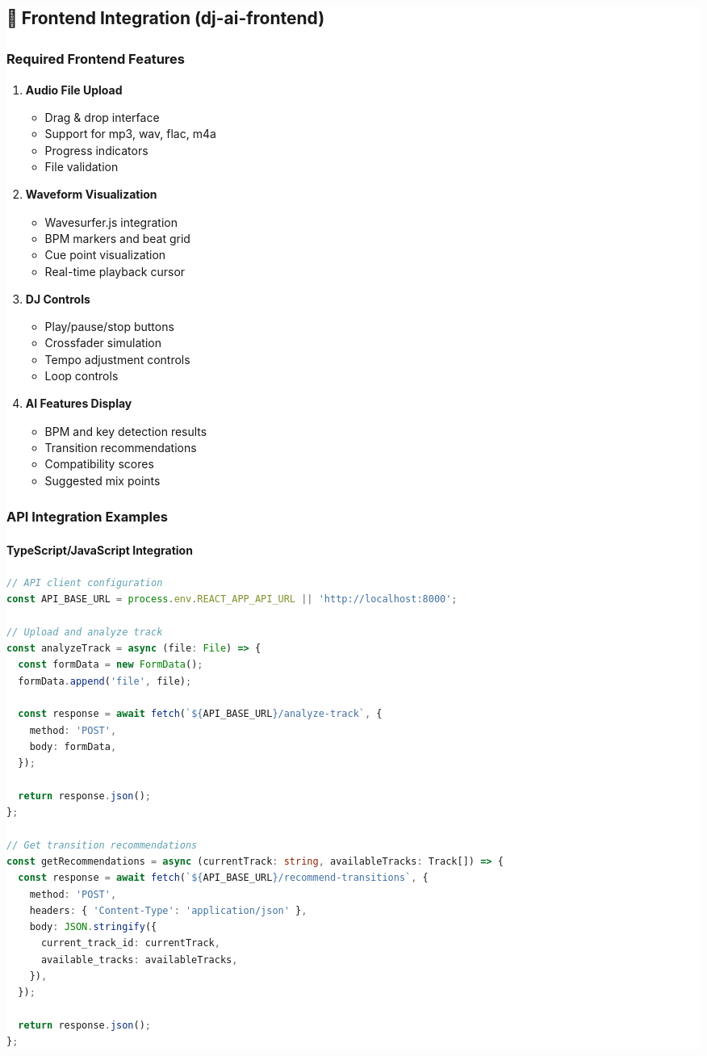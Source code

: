 
## 🔗 Frontend Integration (dj-ai-frontend)

### Required Frontend Features
1. **Audio File Upload**
   - Drag & drop interface
   - Support for mp3, wav, flac, m4a
   - Progress indicators
   - File validation

2. **Waveform Visualization**
   - Wavesurfer.js integration
   - BPM markers and beat grid
   - Cue point visualization
   - Real-time playback cursor

3. **DJ Controls**
   - Play/pause/stop buttons
   - Crossfader simulation
   - Tempo adjustment controls
   - Loop controls

4. **AI Features Display**
   - BPM and key detection results
   - Transition recommendations
   - Compatibility scores
   - Suggested mix points

### API Integration Examples

#### TypeScript/JavaScript Integration
```typescript
// API client configuration
const API_BASE_URL = process.env.REACT_APP_API_URL || 'http://localhost:8000';

// Upload and analyze track
const analyzeTrack = async (file: File) => {
  const formData = new FormData();
  formData.append('file', file);
  
  const response = await fetch(`${API_BASE_URL}/analyze-track`, {
    method: 'POST',
    body: formData,
  });
  
  return response.json();
};

// Get transition recommendations
const getRecommendations = async (currentTrack: string, availableTracks: Track[]) => {
  const response = await fetch(`${API_BASE_URL}/recommend-transitions`, {
    method: 'POST',
    headers: { 'Content-Type': 'application/json' },
    body: JSON.stringify({
      current_track_id: currentTrack,
      available_tracks: availableTracks,
    }),
  });
  
  return response.json();
};
```
